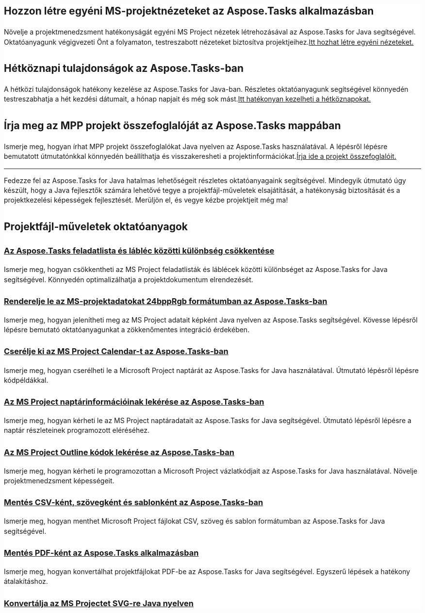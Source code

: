 ## Hozzon létre egyéni MS-projektnézeteket az Aspose.Tasks alkalmazásban
 Növelje a projektmenedzsment hatékonyságát egyéni MS Project nézetek létrehozásával az Aspose.Tasks for Java segítségével. Oktatóanyagunk végigvezeti Önt a folyamaton, testreszabott nézeteket biztosítva projektjeihez.[Itt hozhat létre egyéni nézeteket.](./custom-views/)

## Hétköznapi tulajdonságok az Aspose.Tasks-ban
 A hétközi tulajdonságok hatékony kezelése az Aspose.Tasks for Java-ban. Részletes oktatóanyagunk segítségével könnyedén testreszabhatja a hét kezdési dátumait, a hónap napjait és még sok mást.[Itt hatékonyan kezelheti a hétköznapokat.](./weekday-properties/)

## Írja meg az MPP projekt összefoglalóját az Aspose.Tasks mappában
 Ismerje meg, hogyan írhat MPP projekt összefoglalókat Java nyelven az Aspose.Tasks használatával. A lépésről lépésre bemutatott útmutatónkkal könnyedén beállíthatja és visszakeresheti a projektinformációkat.[Írja ide a projekt összefoglalóit.](./write-mpp-project-summary/)

---

Fedezze fel az Aspose.Tasks for Java hatalmas lehetőségeit részletes oktatóanyagaink segítségével. Mindegyik útmutató úgy készült, hogy a Java fejlesztők számára lehetővé tegye a projektfájl-műveletek elsajátítását, a hatékonyság biztosítását és a projektkezelési képességek fejlesztését. Merüljön el, és vegye kézbe projektjeit még ma!
## Projektfájl-műveletek oktatóanyagok
### [Az Aspose.Tasks feladatlista és lábléc közötti különbség csökkentése](./reduce-gap-tasks-list-footer/)
Ismerje meg, hogyan csökkentheti az MS Project feladatlisták és láblécek közötti különbséget az Aspose.Tasks for Java segítségével. Könnyedén optimalizálhatja a projektdokumentum elrendezését.
### [Renderelje le az MS-projektadatokat 24bppRgb formátumban az Aspose.Tasks-ban](./render-data-format-24bppRgb/)
Ismerje meg, hogyan jelenítheti meg az MS Project adatait képként Java nyelven az Aspose.Tasks segítségével. Kövesse lépésről lépésre bemutató oktatóanyagunkat a zökkenőmentes integráció érdekében.
### [Cserélje ki az MS Project Calendar-t az Aspose.Tasks-ban](./replace-calendar/)
Ismerje meg, hogyan cserélheti le a Microsoft Project naptárát az Aspose.Tasks for Java használatával. Útmutató lépésről lépésre kódpéldákkal.
### [Az MS Project naptárinformációinak lekérése az Aspose.Tasks-ban](./retrieve-calendar-info/)
Ismerje meg, hogyan kérheti le az MS Project naptáradatait az Aspose.Tasks for Java segítségével. Útmutató lépésről lépésre a naptár részleteinek programozott eléréséhez.
### [Az MS Project Outline kódok lekérése az Aspose.Tasks-ban](./retrieve-outline-codes/)
Ismerje meg, hogyan kérheti le programozottan a Microsoft Project vázlatkódjait az Aspose.Tasks for Java használatával. Növelje projektmenedzsment képességeit.
### [Mentés CSV-ként, szövegként és sablonként az Aspose.Tasks-ban](./save-csv-text-template/)
Ismerje meg, hogyan menthet Microsoft Project fájlokat CSV, szöveg és sablon formátumban az Aspose.Tasks for Java segítségével.
### [Mentés PDF-ként az Aspose.Tasks alkalmazásban](./save-as-pdf/)
Ismerje meg, hogyan konvertálhat projektfájlokat PDF-be az Aspose.Tasks for Java segítségével. Egyszerű lépések a hatékony átalakításhoz.
### [Konvertálja az MS Projectet SVG-re Java nyelven](./save-as-svg/)